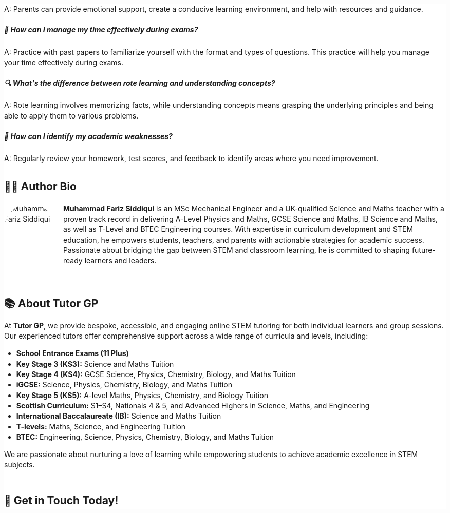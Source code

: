 <p>A: Parents can provide emotional support, create a conducive learning environment, and help with resources and guidance.</p>
<h5>🧵 How can I manage my time effectively during exams?</h5>
<p>A: Practice with past papers to familiarize yourself with the format and types of questions. This practice will help you manage your time effectively during exams.</p>
<h5>🔍 What's the difference between rote learning and understanding concepts?</h5>
<p>A: Rote learning involves memorizing facts, while understanding concepts means grasping the underlying principles and being able to apply them to various problems.</p>
<h5>🎯 How can I identify my academic weaknesses?</h5>
<p>A: Regularly review your homework, test scores, and feedback to identify areas where you need improvement.</p>



## 👨‍🏫 Author Bio

<img src="https://tutorgp.github.io/blogs/images/TutorGP-Author-Siddiqui.jpg" alt="Muhammad Fariz Siddiqui" width="100" height="100" style="float:left;margin:0 15px 15px 0;border-radius:50%;">

**Muhammad Fariz Siddiqui** is an MSc Mechanical Engineer and a UK-qualified Science and Maths teacher with a proven track record in delivering A-Level Physics and Maths, GCSE Science and Maths, IB Science and Maths, as well as T-Level and BTEC Engineering courses. With expertise in curriculum development and STEM education, he empowers students, teachers, and parents with actionable strategies for academic success. Passionate about bridging the gap between STEM and classroom learning, he is committed to shaping future-ready learners and leaders.

<div style="clear:both;"></div>

---

## 📚 About Tutor GP

At **Tutor GP**, we provide bespoke, accessible, and engaging online STEM tutoring for both individual learners and group sessions. Our experienced tutors offer comprehensive support across a wide range of curricula and levels, including:

- **School Entrance Exams (11 Plus)**
- **Key Stage 3 (KS3):** Science and Maths Tuition
- **Key Stage 4 (KS4):** GCSE Science, Physics, Chemistry, Biology, and Maths Tuition
- **iGCSE:** Science, Physics, Chemistry, Biology, and Maths Tuition
- **Key Stage 5 (KS5):** A-level Maths, Physics, Chemistry, and Biology Tuition
- **Scottish Curriculum:** S1–S4, Nationals 4 & 5, and Advanced Highers in Science, Maths, and Engineering
- **International Baccalaureate (IB):** Science and Maths Tuition
- **T-levels:** Maths, Science, and Engineering Tuition
- **BTEC:** Engineering, Science, Physics, Chemistry, Biology, and Maths Tuition

We are passionate about nurturing a love of learning while empowering students to achieve academic excellence in STEM subjects.

---

## 🤙 Get in Touch Today!
